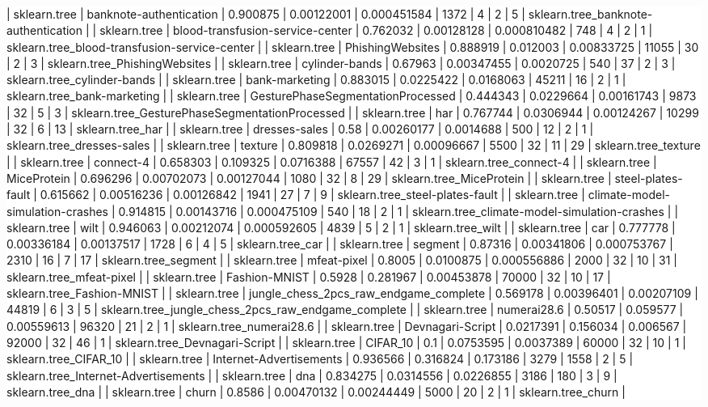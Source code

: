 | sklearn.tree               | banknote-authentication                |        0.900875  |   0.00122001 | 0.000451584 |      1372 |          4 |         2 |            5 | sklearn.tree_banknote-authentication                              |
| sklearn.tree               | blood-transfusion-service-center       |        0.762032  |   0.00128128 | 0.000810482 |       748 |          4 |         2 |            1 | sklearn.tree_blood-transfusion-service-center                     |
| sklearn.tree               | PhishingWebsites                       |        0.888919  |   0.012003   | 0.00833725  |     11055 |         30 |         2 |            3 | sklearn.tree_PhishingWebsites                                     |
| sklearn.tree               | cylinder-bands                         |        0.67963   |   0.00347455 | 0.0020725   |       540 |         37 |         2 |            3 | sklearn.tree_cylinder-bands                                       |
| sklearn.tree               | bank-marketing                         |        0.883015  |   0.0225422  | 0.0168063   |     45211 |         16 |         2 |            1 | sklearn.tree_bank-marketing                                       |
| sklearn.tree               | GesturePhaseSegmentationProcessed      |        0.444343  |   0.0229664  | 0.00161743  |      9873 |         32 |         5 |            3 | sklearn.tree_GesturePhaseSegmentationProcessed                    |
| sklearn.tree               | har                                    |        0.767744  |   0.0306944  | 0.00124267  |     10299 |         32 |         6 |           13 | sklearn.tree_har                                                  |
| sklearn.tree               | dresses-sales                          |        0.58      |   0.00260177 | 0.0014688   |       500 |         12 |         2 |            1 | sklearn.tree_dresses-sales                                        |
| sklearn.tree               | texture                                |        0.809818  |   0.0269271  | 0.00096667  |      5500 |         32 |        11 |           29 | sklearn.tree_texture                                              |
| sklearn.tree               | connect-4                              |        0.658303  |   0.109325   | 0.0716388   |     67557 |         42 |         3 |            1 | sklearn.tree_connect-4                                            |
| sklearn.tree               | MiceProtein                            |        0.696296  |   0.00702073 | 0.00127044  |      1080 |         32 |         8 |           29 | sklearn.tree_MiceProtein                                          |
| sklearn.tree               | steel-plates-fault                     |        0.615662  |   0.00516236 | 0.00126842  |      1941 |         27 |         7 |            9 | sklearn.tree_steel-plates-fault                                   |
| sklearn.tree               | climate-model-simulation-crashes       |        0.914815  |   0.00143716 | 0.000475109 |       540 |         18 |         2 |            1 | sklearn.tree_climate-model-simulation-crashes                     |
| sklearn.tree               | wilt                                   |        0.946063  |   0.00212074 | 0.000592605 |      4839 |          5 |         2 |            1 | sklearn.tree_wilt                                                 |
| sklearn.tree               | car                                    |        0.777778  |   0.00336184 | 0.00137517  |      1728 |          6 |         4 |            5 | sklearn.tree_car                                                  |
| sklearn.tree               | segment                                |        0.87316   |   0.00341806 | 0.000753767 |      2310 |         16 |         7 |           17 | sklearn.tree_segment                                              |
| sklearn.tree               | mfeat-pixel                            |        0.8005    |   0.0100875  | 0.000556886 |      2000 |         32 |        10 |           31 | sklearn.tree_mfeat-pixel                                          |
| sklearn.tree               | Fashion-MNIST                          |        0.5928    |   0.281967   | 0.00453878  |     70000 |         32 |        10 |           17 | sklearn.tree_Fashion-MNIST                                        |
| sklearn.tree               | jungle_chess_2pcs_raw_endgame_complete |        0.569178  |   0.00396401 | 0.00207109  |     44819 |          6 |         3 |            5 | sklearn.tree_jungle_chess_2pcs_raw_endgame_complete               |
| sklearn.tree               | numerai28.6                            |        0.50517   |   0.059577   | 0.00559613  |     96320 |         21 |         2 |            1 | sklearn.tree_numerai28.6                                          |
| sklearn.tree               | Devnagari-Script                       |        0.0217391 |   0.156034   | 0.006567    |     92000 |         32 |        46 |            1 | sklearn.tree_Devnagari-Script                                     |
| sklearn.tree               | CIFAR_10                               |        0.1       |   0.0753595  | 0.0037389   |     60000 |         32 |        10 |            1 | sklearn.tree_CIFAR_10                                             |
| sklearn.tree               | Internet-Advertisements                |        0.936566  |   0.316824   | 0.173186    |      3279 |       1558 |         2 |            5 | sklearn.tree_Internet-Advertisements                              |
| sklearn.tree               | dna                                    |        0.834275  |   0.0314556  | 0.0226855   |      3186 |        180 |         3 |            9 | sklearn.tree_dna                                                  |
| sklearn.tree               | churn                                  |        0.8586    |   0.00470132 | 0.00244449  |      5000 |         20 |         2 |            1 | sklearn.tree_churn                                                |